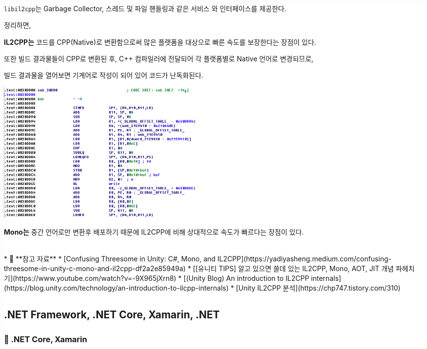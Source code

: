 `libil2cpp`는 Garbage Collector, 스레드 및 파일 핸들링과 같은 서비스 와 인터페이스를 제공한다.

정리하면,

**IL2CPP는** 코드를 CPP(Native)로 변환함으로써 많은 플랫폼을 대상으로 빠른 속도를 보장한다는 장점이 있다.

또한 빌드 결과물들이 CPP로 변환된 후, C++ 컴파일러에 전달되어 각 플랫폼별로 Native 언어로 변경되므로,

빌드 결과물을 열어보면 기계어로 작성이 되어 있어 코드가 난독화된다.

<img src="./img/img_(19).png" width="400px">

**Mono는** 중간 언어로만 변환후 배포하기 때문에 IL2CPP에 비해 상대적으로 속도가 빠르다는 장점이 있다.

<br>
* 📗 **참고 자료**
    * [Confusing Threesome in Unity: C#, Mono, and IL2CPP](https://yadiyasheng.medium.com/confusing-threesome-in-unity-c-mono-and-il2cpp-df2a2e85949a)
    * [&#91;유니티 TIPS&#93; 알고 있으면 쓸데 있는 IL2CPP, Mono, AOT, JIT 개념 파헤치기](https://www.youtube.com/watch?v=-9X965jXrn8)
    * [(Unity Blog) An introduction to IL2CPP internals](https://blog.unity.com/technology/an-introduction-to-ilcpp-internals)
    * [Unity IL2CPP 분석](https://chp747.tistory.com/310)

<br>

## .NET Framework, .NET Core, Xamarin, .NET

### 🔸 .NET Core, Xamarin
